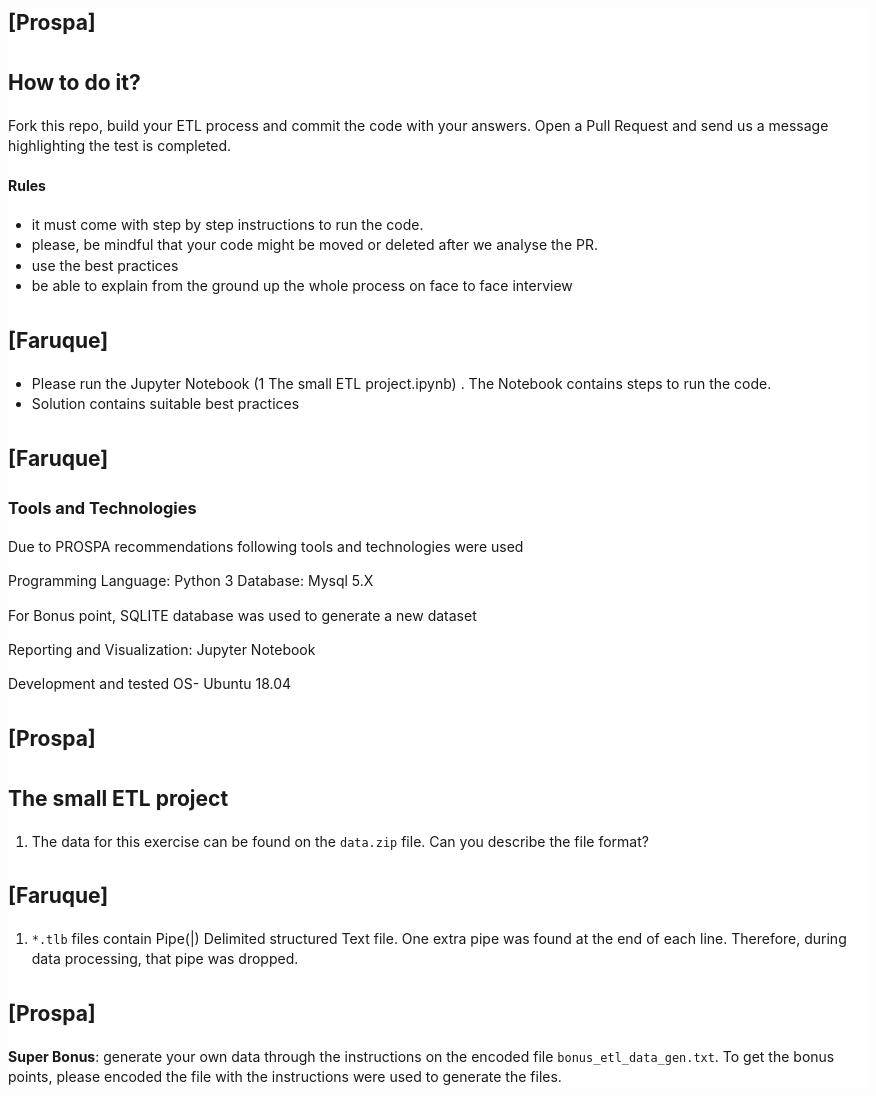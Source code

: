 
[Prospa]
-------------

How to do it?
-----------------------
Fork this repo, build your ETL process and commit the code with your answers. Open a Pull Request and send us a message highlighting the test is completed.

#### Rules
* it must come with step by step instructions to run the code.
* please, be mindful that your code might be moved or deleted after we analyse the PR. 
* use the best practices
* be able to explain from the ground up the whole process on face to face interview

[Faruque]
-------------

* Please run the Jupyter Notebook (1 The small ETL project.ipynb) . The Notebook contains steps to run the code. 
* Solution contains suitable best practices

[Faruque]
-------------

### Tools and Technologies
Due to PROSPA recommendations following tools and technologies were used

Programming Language: Python 3
Database: Mysql 5.X

For Bonus point, SQLITE database was used to generate a new dataset

Reporting and Visualization: Jupyter Notebook 

Development and tested OS- Ubuntu 18.04

[Prospa]
-------------

The small ETL project
--------- 

1. The data for this exercise can be found on the `data.zip` file. Can you describe the file format?

[Faruque]
-------------


1. `*.tlb` files contain Pipe(|) Delimited structured Text file.  One extra pipe was found at the end of each line. Therefore, during data processing, that pipe was dropped.

[Prospa]
-------------

**Super Bonus**: generate your own data through the instructions on the encoded file `bonus_etl_data_gen.txt`.
To get the bonus points, please encoded the file with the instructions were used to generate the files.
